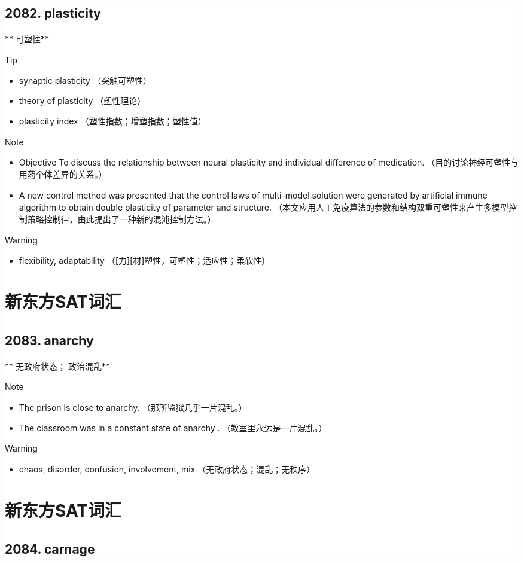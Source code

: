## 2082. plasticity

** 可塑性**

> [!TIP]
>
> - synaptic plasticity （突触可塑性）
>
> - theory of plasticity （塑性理论）
>
> - plasticity index （塑性指数；增塑指数；塑性值）
>

> [!NOTE]
>
> - Objective To discuss the relationship between neural plasticity and individual difference of medication. （目的讨论神经可塑性与用药个体差异的关系。）
>
> - A new control method was presented that the control laws of multi-model solution were generated by artificial immune algorithm to obtain double plasticity of parameter and structure. （本文应用人工免疫算法的参数和结构双重可塑性来产生多模型控制策略控制律，由此提出了一种新的混沌控制方法。）
>

> [!WARNING]
>
> - flexibility, adaptability （[力][材]塑性，可塑性；适应性；柔软性）
>

# 新东方SAT词汇

## 2083. anarchy

** 无政府状态； 政治混乱**

> [!NOTE]
>
> - The prison is close to anarchy. （那所监狱几乎一片混乱。）
>
> - The classroom was in a constant state of anarchy . （教室里永远是一片混乱。）
>

> [!WARNING]
>
> - chaos, disorder, confusion, involvement, mix （无政府状态；混乱；无秩序）
>

# 新东方SAT词汇

## 2084. carnage
